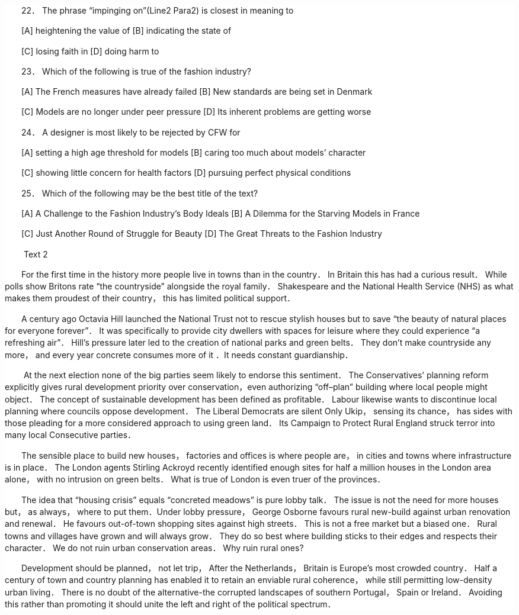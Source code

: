 　　22． The phrase “impinging on”(Line2 Para2) is closest in meaning to

　　[A] heightening the value of	[B] indicating the state of

　　[C] losing faith in	[D] doing harm to

　　23． Which of the following is true of the fashion industry?

　　[A] The French measures have already failed	[B] New standards are being set in Denmark

　　[C] Models are no longer under peer pressure	[D] Its inherent problems are getting worse

　　24． A designer is most likely to be rejected by CFW for

　　[A] setting a high age threshold for models	[B] caring too much about models’ character

　　[C] showing little concern for health factors	[D] pursuing perfect physical conditions

　　25． Which of the following may be the best title of the text?

　　[A] A Challenge to the Fashion Industry’s Body Ideals	[B] A Dilemma for the Starving Models in France

　　[C] Just Another Round of Struggle for Beauty	[D] The Great Threats to the Fashion Industry

　　                                     Text 2

　　For the first time in the history more people live in towns than in the country． In Britain this has had a curious result． While polls show Britons rate “the countryside” alongside the royal family． Shakespeare and the National Health Service (NHS) as what makes them proudest of their country， this has limited political support． 

　　A century ago Octavia Hill launched the National Trust not to rescue stylish houses but to save “the beauty of natural places for everyone forever”． It was specifically to provide city dwellers with spaces for leisure where they could experience “a refreshing air”． Hill’s pressure later led to the creation of national parks and green belts． They don’t make countryside any more， and every year concrete consumes more of it ．It needs constant guardianship．

 　　At the next election none of the big parties seem likely to endorse this sentiment． The Conservatives’ planning reform explicitly gives rural development priority over conservation，even authorizing “off–plan” building where local people might object． The concept of sustainable development has been defined as profitable． Labour likewise wants to discontinue local planning where councils oppose development． The Liberal Democrats are silent Only Ukip， sensing its chance， has sides with those pleading for a more considered approach to using green land． Its Campaign to Protect Rural England struck terror into many local Consecutive parties．  

 　　The sensible place to build new houses， factories and offices is where people are， in cities and towns where infrastructure is in place． The London agents Stirling Ackroyd recently identified enough sites for half a million houses in the London area alone， with no intrusion on green belts． What is true of London is even truer of the provinces． 

　　The idea that “housing crisis” equals “concreted meadows” is pure lobby talk． The issue is not the need for more houses but， as always， where to put them．Under lobby pressure， George Osborne favours rural new-build against urban renovation and renewal． He favours out-of-town shopping sites against high streets． This is not a free market but a biased one． Rural towns and villages have grown and will always grow． They do so best where building sticks to their edges and respects their character． We do not ruin urban conservation areas． Why ruin rural ones? 

　　Development should be planned， not let trip， After the Netherlands， Britain is Europe’s most crowded country． Half a century of town and country planning has enabled it to retain an enviable rural coherence， while still permitting low-density urban living． There is no doubt of the alternative-the corrupted landscapes of southern Portugal， Spain or Ireland． Avoiding this rather than promoting it should unite the left and right of the political spectrum．
